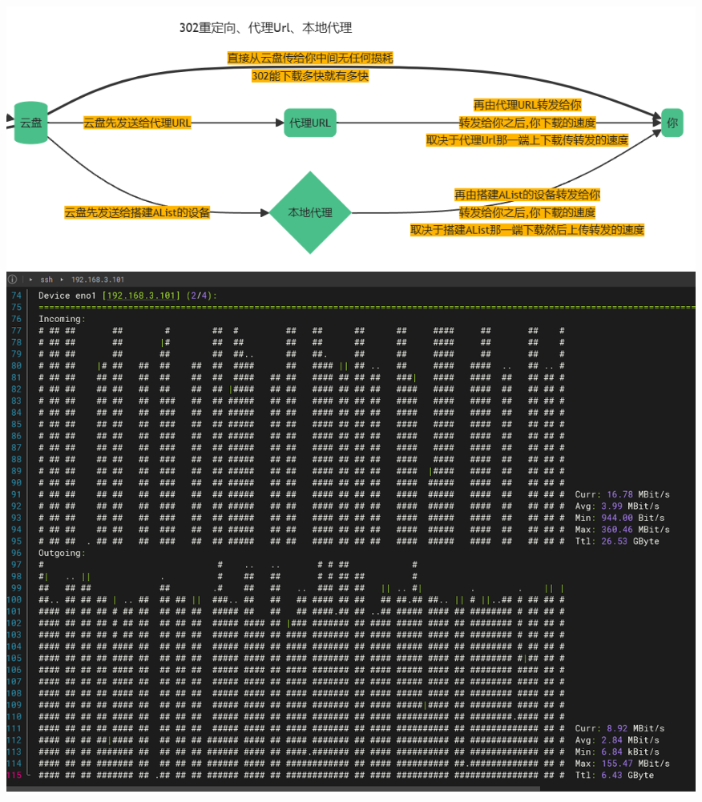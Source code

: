 ![image-20241122059639.png|650](00_sync/00网络/家庭影院第3章【挂载云盘&&alist&&rclone】/家庭影院第3章【挂载云盘&&alist&&rclone】/image-20241122059639.png)


![image-2024112122985.png|475](00_sync/00网络/家庭影院第3章【挂载云盘&&alist&&rclone】/家庭影院第3章【挂载云盘&&alist&&rclone】/image-2024112122985.png)
